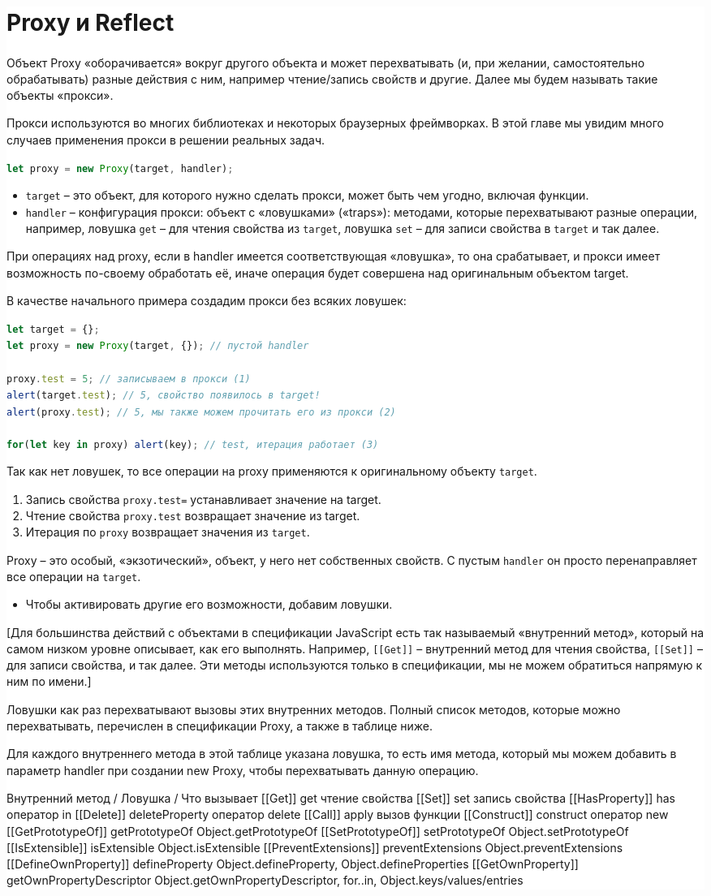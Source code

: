 # Proxy и Reflect

Объект Proxy «оборачивается» вокруг другого объекта и может перехватывать (и, при желании, самостоятельно обрабатывать) разные действия с ним, например чтение/запись свойств и другие. Далее мы будем называть такие объекты «прокси».

Прокси используются во многих библиотеках и некоторых браузерных фреймворках. В этой главе мы увидим много случаев применения прокси в решении реальных задач.
```js
let proxy = new Proxy(target, handler);
```
- `target` – это объект, для которого нужно сделать прокси, может быть чем угодно, включая функции.
- `handler` – конфигурация прокси: объект с «ловушками» («traps»): методами, которые перехватывают разные операции, например, ловушка `get` – для чтения свойства из `target`, ловушка `set` – для записи свойства в `target` и так далее.

При операциях над proxy, если в handler имеется соответствующая «ловушка», то она срабатывает, и прокси имеет возможность по-своему обработать её, иначе операция будет совершена над оригинальным объектом target.

В качестве начального примера создадим прокси без всяких ловушек:
```js
let target = {};
let proxy = new Proxy(target, {}); // пустой handler

proxy.test = 5; // записываем в прокси (1)
alert(target.test); // 5, свойство появилось в target!
alert(proxy.test); // 5, мы также можем прочитать его из прокси (2)

for(let key in proxy) alert(key); // test, итерация работает (3)
```
Так как нет ловушек, то все операции на proxy применяются к оригинальному объекту `target`.
1. Запись свойства `proxy.test=` устанавливает значение на target.
2. Чтение свойства `proxy.test` возвращает значение из target.
3. Итерация по `proxy` возвращает значения из `target`.

Proxy – это особый, «экзотический», объект, у него нет собственных свойств. С пустым `handler` он просто перенаправляет все операции на `target`.
- Чтобы активировать другие его возможности, добавим ловушки.

[Для большинства действий с объектами в спецификации JavaScript есть так называемый «внутренний метод», который на самом низком уровне описывает, как его выполнять. Например, `[[Get]]` – внутренний метод для чтения свойства, `[[Set]]` – для записи свойства, и так далее. Эти методы используются только в спецификации, мы не можем обратиться напрямую к ним по имени.]

Ловушки как раз перехватывают вызовы этих внутренних методов. Полный список методов, которые можно перехватывать, перечислен в спецификации Proxy, а также в таблице ниже.

Для каждого внутреннего метода в этой таблице указана ловушка, то есть имя метода, который мы можем добавить в параметр handler при создании new Proxy, чтобы перехватывать данную операцию.


Внутренний метод /	Ловушка /	Что вызывает
[[Get]]	get	чтение свойства
[[Set]]	set	запись свойства
[[HasProperty]]	has	оператор in
[[Delete]]	deleteProperty	оператор delete
[[Call]]	apply	вызов функции
[[Construct]]	construct	оператор new
[[GetPrototypeOf]]	getPrototypeOf	Object.getPrototypeOf
[[SetPrototypeOf]]	setPrototypeOf	Object.setPrototypeOf
[[IsExtensible]]	isExtensible	Object.isExtensible
[[PreventExtensions]]	preventExtensions	Object.preventExtensions
[[DefineOwnProperty]]	defineProperty	Object.defineProperty, Object.defineProperties
[[GetOwnProperty]]	getOwnPropertyDescriptor	Object.getOwnPropertyDescriptor, for..in, Object.keys/values/entries